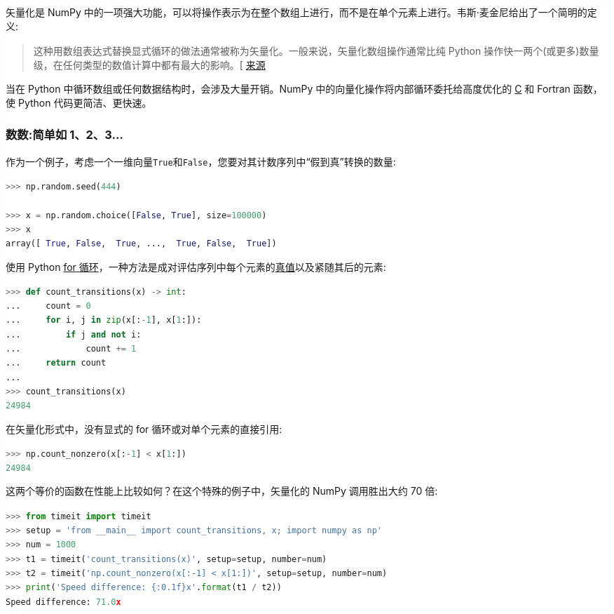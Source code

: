 矢量化是 NumPy 中的一项强大功能，可以将操作表示为在整个数组上进行，而不是在单个元素上进行。韦斯·麦金尼给出了一个简明的定义:

> 这种用数组表达式替换显式循环的做法通常被称为矢量化。一般来说，矢量化数组操作通常比纯 Python 操作快一两个(或更多)数量级，在任何类型的数值计算中都有最大的影响。[ [来源](https://www.safaribooksonline.com/library/view/python-for-data/9781449323592/ch04.html)

当在 Python 中循环数组或任何数据结构时，会涉及大量开销。NumPy 中的向量化操作将内部循环委托给高度优化的 [C](https://realpython.com/c-for-python-programmers/) 和 Fortran 函数，使 Python 代码更简洁、更快速。

### 数数:简单如 1、2、3…

作为一个例子，考虑一个一维向量`True`和`False`，您要对其计数序列中“假到真”转换的数量:

>>>

```py
>>> np.random.seed(444)

>>> x = np.random.choice([False, True], size=100000)
>>> x
array([ True, False,  True, ...,  True, False,  True])
```

使用 Python [for 循环](https://realpython.com/python-for-loop/)，一种方法是成对评估序列中每个元素的[真值](https://docs.python.org/3/library/stdtypes.html#truth-value-testing)以及紧随其后的元素:

>>>

```py
>>> def count_transitions(x) -> int:
...     count = 0
...     for i, j in zip(x[:-1], x[1:]):
...         if j and not i:
...             count += 1
...     return count
...
>>> count_transitions(x)
24984
```

在矢量化形式中，没有显式的 for 循环或对单个元素的直接引用:

>>>

```py
>>> np.count_nonzero(x[:-1] < x[1:])
24984
```

这两个等价的函数在性能上比较如何？在这个特殊的例子中，矢量化的 NumPy 调用胜出大约 70 倍:

>>>

```py
>>> from timeit import timeit
>>> setup = 'from __main__ import count_transitions, x; import numpy as np'
>>> num = 1000
>>> t1 = timeit('count_transitions(x)', setup=setup, number=num)
>>> t2 = timeit('np.count_nonzero(x[:-1] < x[1:])', setup=setup, number=num)
>>> print('Speed difference: {:0.1f}x'.format(t1 / t2))
Speed difference: 71.0x
```
